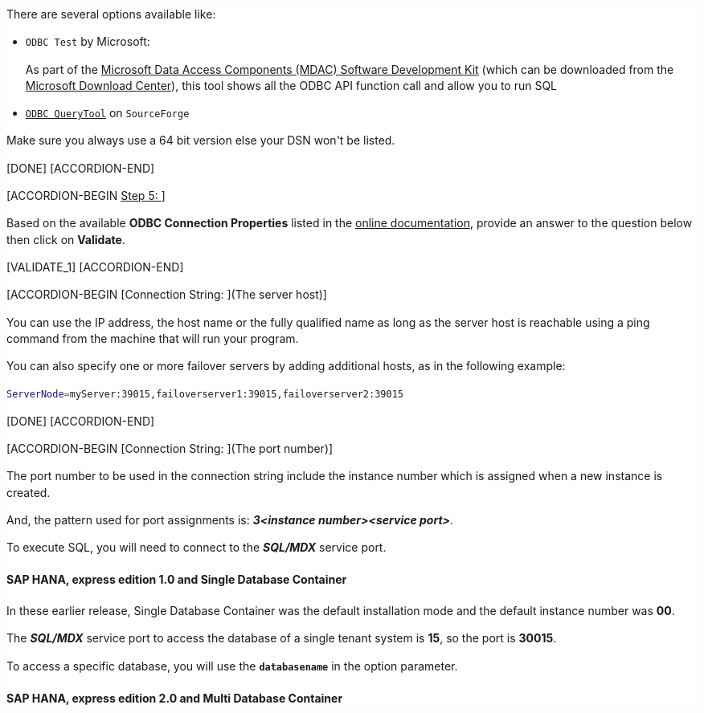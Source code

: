 There are several options available like:

 - `ODBC Test` by Microsoft:

    As part of the [Microsoft Data Access Components (MDAC) Software Development Kit](https://msdn.microsoft.com/en-us/library/ms810805.aspx) (which can be downloaded from the [Microsoft Download Center](https://www.microsoft.com/en-us/download/details.aspx?id=21995)), this tool shows all the ODBC API function call and allow you to run SQL

 - [`ODBC QueryTool`](https://sourceforge.net/projects/odbcquerytool/) on `SourceForge`

Make sure you always use a 64 bit version else your DSN won't be listed.

[DONE]
[ACCORDION-END]

[ACCORDION-BEGIN [Step 5: ](Validation)]

Based on the available **ODBC Connection Properties** listed in the <a href="https://help.sap.com/viewer/0eec0d68141541d1b07893a39944924e/2.0.02/en-US/7cab593774474f2f8db335710b2f5c50.html" target="new">online documentation</a>, provide an answer to the question below then click on **Validate**.

[VALIDATE_1]
[ACCORDION-END]

[ACCORDION-BEGIN [Connection String: ](The server host)]

You can use the IP address, the host name or the fully qualified name as long as the server host is reachable using a ping command from the machine that will run your program.

You can also specify one or more failover servers by adding additional hosts, as in the following example:

```bash
ServerNode=myServer:39015,failoverserver1:39015,failoverserver2:39015
```

[DONE]
[ACCORDION-END]

[ACCORDION-BEGIN [Connection String: ](The port number)]

The port number to be used in the connection string include the instance number which is assigned when a new instance is created.

And, the pattern used for port assignments is: ***3&lt;instance number&gt;&lt;service port&gt;***.

To execute SQL, you will need to connect to the ***SQL/MDX*** service port.

#### **SAP HANA, express edition 1.0 and Single Database Container**

In these earlier release, Single Database Container was the default installation mode and the default instance number was **00**.

The ***SQL/MDX*** service port to access the database of a single tenant system is **15**, so the port is **30015**.

To access a specific database, you will use the **`databasename`** in the option parameter.

#### **SAP HANA, express edition 2.0 and Multi Database Container**
